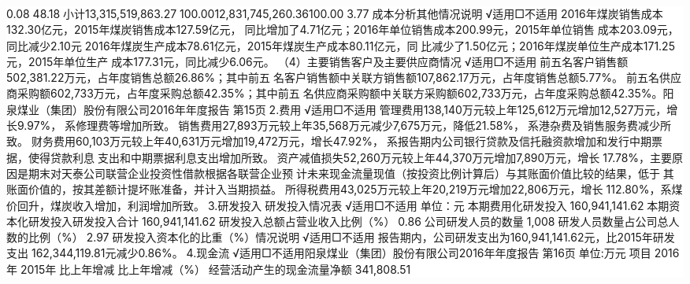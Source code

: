 0.08
48.18
小计13,315,519,863.27
100.0012,831,745,260.36100.00
3.77
成本分析其他情况说明
√适用□不适用
2016年煤炭销售成本132.30亿元，2015年煤炭销售成本127.59亿元，
同比增加了4.71亿元；2016年单位销售成本200.99元，2015年单位销售
成本203.09元，同比减少2.10元
2016年煤炭生产成本78.61亿元，2015年煤炭生产成本80.11亿元，同
比减少了1.50亿元；2016年煤炭单位生产成本171.25元，2015年单位生产
成本177.31元，同比减少6.06元。
（4）主要销售客户及主要供应商情况
√适用□不适用
前五名客户销售额502,381.22万元，占年度销售总额26.86%；其中前五
名客户销售额中关联方销售额107,862.17万元，占年度销售总额5.77%。
前五名供应商采购额602,733万元，占年度采购总额42.35%；其中前五
名供应商采购额中关联方采购额602,733万元，占年度采购总额42.35%。阳泉煤业（集团）股份有限公司2016年年度报告
第15页
2.费用
√适用□不适用
管理费用138,140万元较上年125,612万元增加12,527万元，增长9.97%，
系修理费等增加所致。
销售费用27,893万元较上年35,568万元减少7,675万元，降低21.58%，
系港杂费及销售服务费减少所致。
财务费用60,103万元较上年40,631万元增加19,472万元，增长47.92%，
系报告期内公司银行贷款及信托融资款增加和发行中期票据，使得贷款利息
支出和中期票据利息支出增加所致。
资产减值损失52,260万元较上年44,370万元增加7,890万元，增长
17.78%，主要原因是期末对天泰公司联营企业投资性借款根据各联营企业预
计未来现金流量现值（按投资比例计算后）与其账面价值比较的结果，低于
其账面价值的，按其差额计提坏账准备，并计入当期损益。
所得税费用43,025万元较上年20,219万元增加22,806万元，增长
112.80%，系煤价回升，煤炭收入增加，利润增加所致。
3.研发投入
研发投入情况表
√适用□不适用
单位：元
本期费用化研发投入
160,941,141.62
本期资本化研发投入研发投入合计
160,941,141.62
研发投入总额占营业收入比例（%）
0.86
公司研发人员的数量
1,008
研发人员数量占公司总人数的比例（%）
2.97
研发投入资本化的比重（%）情况说明
√适用□不适用
报告期内，公司研发支出为160,941,141.62元，比2015年研发支出
162,344,119.81元减少0.86%。
4.现金流
√适用□不适用阳泉煤业（集团）股份有限公司2016年年度报告
第16页
单位:万元
项目
2016年
2015年
比上年增减
比上年增减（%）
经营活动产生的现金流量净额
341,808.51
